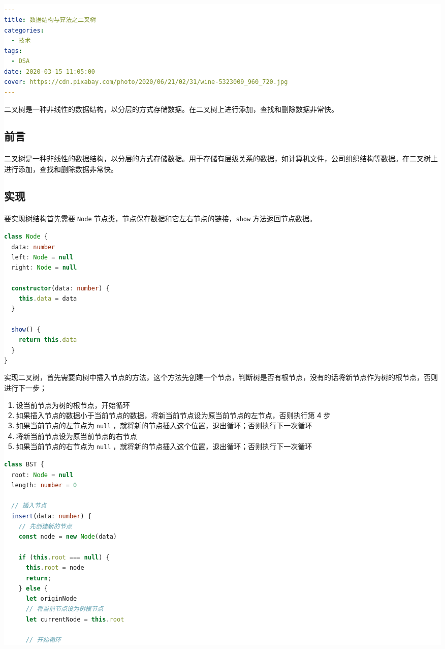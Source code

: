 ```yaml
---
title: 数据结构与算法之二叉树
categories:
  - 技术
tags:
  - DSA
date: 2020-03-15 11:05:00
cover: https://cdn.pixabay.com/photo/2020/06/21/02/31/wine-5323009_960_720.jpg
---
```


二叉树是一种非线性的数据结构，以分层的方式存储数据。在二叉树上进行添加，查找和删除数据非常快。



## 前言

二叉树是一种非线性的数据结构，以分层的方式存储数据。用于存储有层级关系的数据，如计算机文件，公司组织结构等数据。在二叉树上进行添加，查找和删除数据非常快。

## 实现

要实现树结构首先需要 `Node` 节点类，节点保存数据和它左右节点的链接，`show` 方法返回节点数据。

```ts
class Node {
  data: number
  left: Node = null
  right: Node = null

  constructor(data: number) {
    this.data = data
  }

  show() {
    return this.data
  }
}
```

实现二叉树，首先需要向树中插入节点的方法，这个方法先创建一个节点，判断树是否有根节点，没有的话将新节点作为树的根节点，否则进行下一步；

1. 设当前节点为树的根节点，开始循环
2. 如果插入节点的数据小于当前节点的数据，将新当前节点设为原当前节点的左节点，否则执行第 4 步
3. 如果当前节点的左节点为 `null` ，就将新的节点插入这个位置，退出循环；否则执行下一次循环
4. 将新当前节点设为原当前节点的右节点
5. 如果当前节点的右节点为 `null` ，就将新的节点插入这个位置，退出循环；否则执行下一次循环

```ts
class BST {
  root: Node = null
  length: number = 0

  // 插入节点
  insert(data: number) {
    // 先创建新的节点
    const node = new Node(data)

    if (this.root === null) {
      this.root = node
      return;
    } else {
      let originNode
      // 将当前节点设为树根节点
      let currentNode = this.root

      // 开始循环
```
